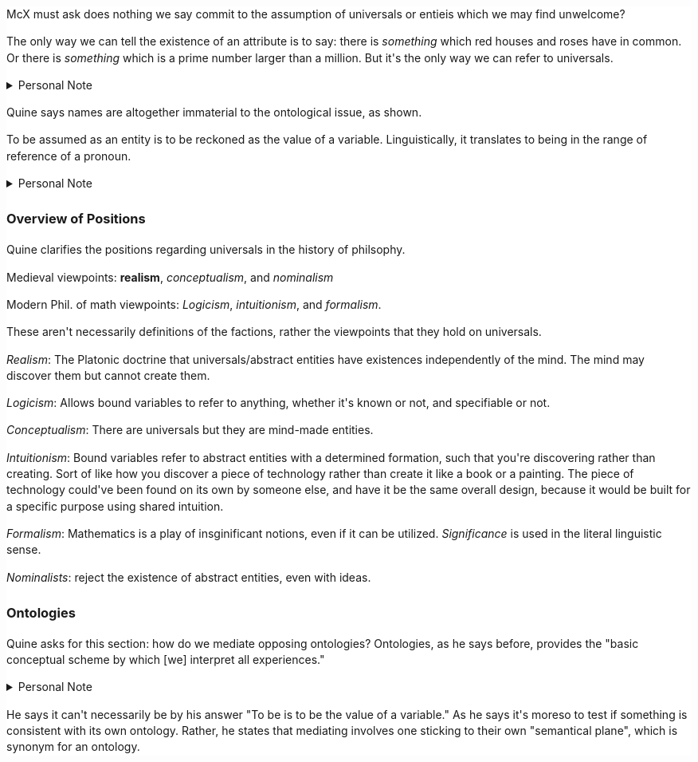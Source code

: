 McX must ask does nothing we say commit to the assumption of universals or entieis which we may find unwelcome?

The only way we can tell the existence of an attribute is to say: there is _something_ which red houses and roses have in common. Or there is _something_ which is a prime number larger than a million. But it's the only way we can refer to universals.

<details markdown="block" class="pn_note"><summary markdown="span"> Personal Note </summary></details>

Quine says names are altogether immaterial to the ontological issue, as shown.

To be assumed as an entity is to be reckoned as the value of a variable. Linguistically, it translates to being in the range of reference of a pronoun.

<details markdown="block" class="pn_note"><summary markdown="span"> Personal Note </summary></details>

### Overview of Positions

Quine clarifies the positions regarding universals in the history of philsophy.

Medieval viewpoints: **realism**, _conceptualism_, and _nominalism_

Modern Phil. of math viewpoints: _Logicism_, _intuitionism_, and _formalism_.

These aren't necessarily definitions of the factions, rather the viewpoints that they hold on universals.

_Realism_: The Platonic doctrine that universals/abstract entities have existences independently of the mind. The mind may discover them but cannot create them.

_Logicism_: Allows bound variables to refer to anything, whether it's known or not, and specifiable or not.

_Conceptualism_: There are universals but they are mind-made entities.

_Intuitionism_: Bound variables refer to abstract entities with a determined formation, such that you're discovering rather than creating. Sort of like how you discover a piece of technology rather than create it like a book or a painting. The piece of technology could've been found on its own by someone else, and have it be the same overall design, because it would be built for a specific purpose using shared intuition.

_Formalism_: Mathematics is a play of insginificant notions, even if it can be utilized. _Significance_ is used in the literal linguistic sense.

_Nominalists_: reject the existence of abstract entities, even with ideas.

### Ontologies

Quine asks for this section: how do we mediate opposing ontologies? Ontologies, as he says before, provides the "basic conceptual scheme by which [we] interpret all experiences." 

<details markdown="block" class="pn_note"><summary markdown="span"> Personal Note </summary></details>

He says it can't necessarily be by his answer "To be is to be the value of a variable." As he says it's moreso to test if something is consistent with its own ontology. Rather, he states that mediating involves one sticking to their own "semantical plane", which is synonym for an ontology. 
